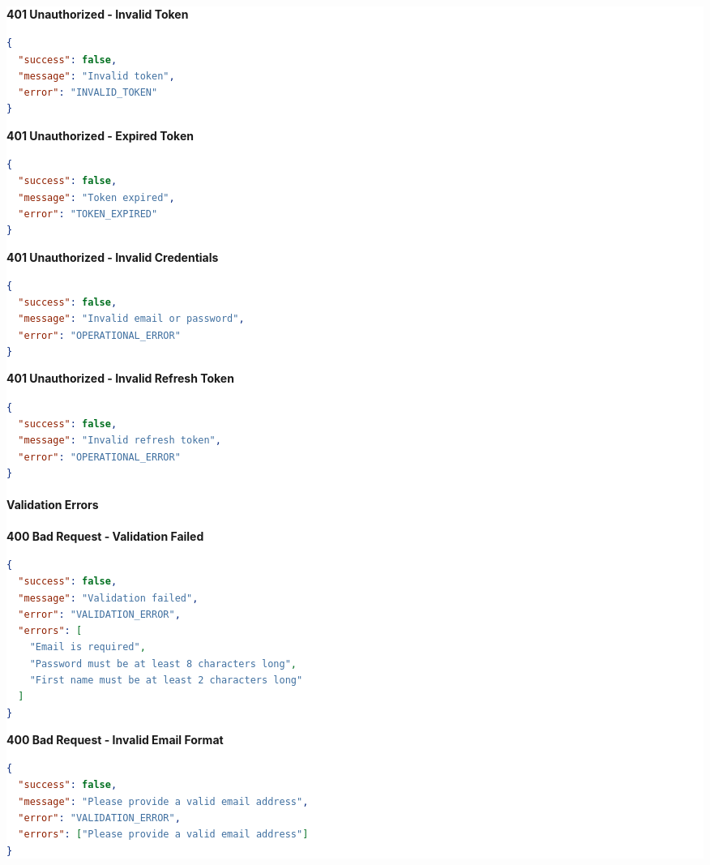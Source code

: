 **401 Unauthorized - Invalid Token**
```json
{
  "success": false,
  "message": "Invalid token",
  "error": "INVALID_TOKEN"
}
```

**401 Unauthorized - Expired Token**
```json
{
  "success": false,
  "message": "Token expired",
  "error": "TOKEN_EXPIRED"
}
```

**401 Unauthorized - Invalid Credentials**
```json
{
  "success": false,
  "message": "Invalid email or password",
  "error": "OPERATIONAL_ERROR"
}
```

**401 Unauthorized - Invalid Refresh Token**
```json
{
  "success": false,
  "message": "Invalid refresh token",
  "error": "OPERATIONAL_ERROR"
}
```

#### Validation Errors

**400 Bad Request - Validation Failed**
```json
{
  "success": false,
  "message": "Validation failed",
  "error": "VALIDATION_ERROR",
  "errors": [
    "Email is required",
    "Password must be at least 8 characters long",
    "First name must be at least 2 characters long"
  ]
}
```

**400 Bad Request - Invalid Email Format**
```json
{
  "success": false,
  "message": "Please provide a valid email address",
  "error": "VALIDATION_ERROR",
  "errors": ["Please provide a valid email address"]
}
```
